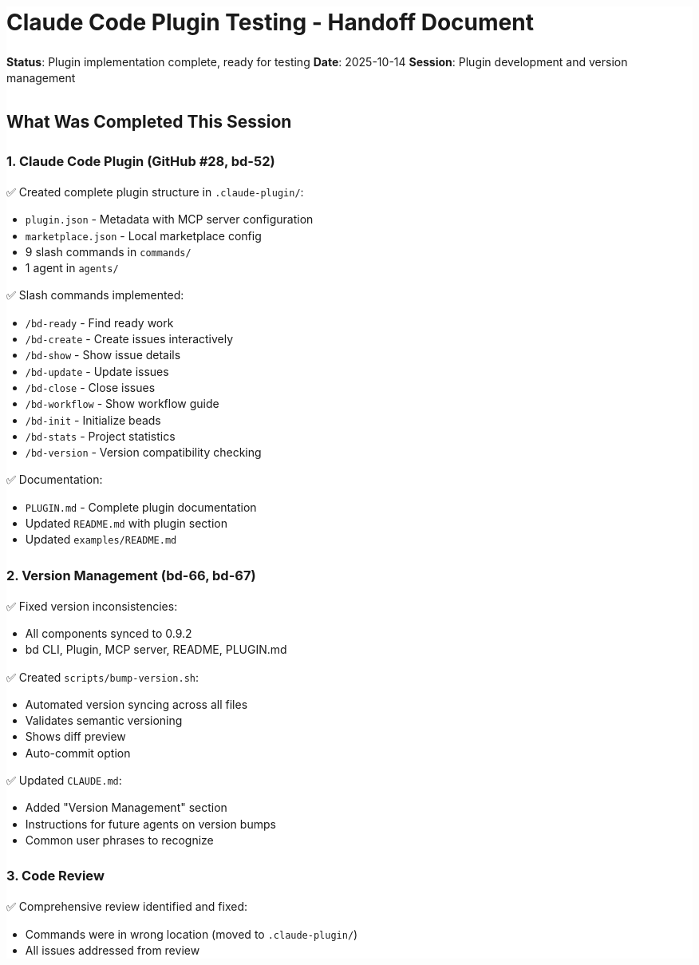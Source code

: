 # Claude Code Plugin Testing - Handoff Document

**Status**: Plugin implementation complete, ready for testing
**Date**: 2025-10-14
**Session**: Plugin development and version management

## What Was Completed This Session

### 1. Claude Code Plugin (GitHub #28, bd-52)
✅ Created complete plugin structure in `.claude-plugin/`:
- `plugin.json` - Metadata with MCP server configuration
- `marketplace.json` - Local marketplace config
- 9 slash commands in `commands/`
- 1 agent in `agents/`

✅ Slash commands implemented:
- `/bd-ready` - Find ready work
- `/bd-create` - Create issues interactively
- `/bd-show` - Show issue details
- `/bd-update` - Update issues
- `/bd-close` - Close issues
- `/bd-workflow` - Show workflow guide
- `/bd-init` - Initialize beads
- `/bd-stats` - Project statistics
- `/bd-version` - Version compatibility checking

✅ Documentation:
- `PLUGIN.md` - Complete plugin documentation
- Updated `README.md` with plugin section
- Updated `examples/README.md`

### 2. Version Management (bd-66, bd-67)
✅ Fixed version inconsistencies:
- All components synced to 0.9.2
- bd CLI, Plugin, MCP server, README, PLUGIN.md

✅ Created `scripts/bump-version.sh`:
- Automated version syncing across all files
- Validates semantic versioning
- Shows diff preview
- Auto-commit option

✅ Updated `CLAUDE.md`:
- Added "Version Management" section
- Instructions for future agents on version bumps
- Common user phrases to recognize

### 3. Code Review
✅ Comprehensive review identified and fixed:
- Commands were in wrong location (moved to `.claude-plugin/`)
- All issues addressed from review
